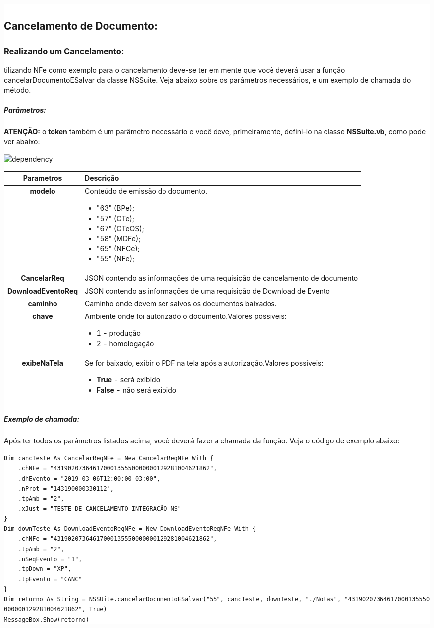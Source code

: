 -----

## Cancelamento de Documento:

### Realizando um Cancelamento:

tilizando NFe como exemplo para o cancelamento deve-se ter em mente que você deverá usar a função cancelarDocumentoESalvar da classe NSSuite. Veja abaixo sobre os parâmetros necessários, e um exemplo de chamada do método.

##### Parâmetros:

<strong>ATENÇÃO:</strong> o <strong>token</strong> também é um parâmetro necessário e você deve, primeiramente, defini-lo na classe <strong>NSSuite.vb</strong>, como pode ver abaixo:

![dependency](https://confluence.ns.eti.br/download/attachments/25690625/image2019-3-18%208%3A27%3A54.png?version=1&modificationDate=1552909202040&api=v2)

Parametros     | Descrição
:-------------:|:-----------
**modelo**            | Conteúdo de emissão do documento.<ul> <li>"63" (BPe);</li> <li>"57" (CTe);</li> <li>"67" (CTeOS);</li> <li>"58" (MDFe);</li> <li>"65" (NFCe);</li> <li>"55" (NFe);</li> </ul>
**CancelarReq**       | JSON contendo as informações de uma requisição de cancelamento de documento
**DownloadEventoReq** | JSON contendo as informações de uma requisição de Download de Evento
**caminho**           | Caminho onde devem ser salvos os documentos baixados.
**chave**             | Ambiente onde foi autorizado o documento.Valores possíveis:<ul> <li>1 - produção</li> <li>2 - homologação</li> </ul> 
**exibeNaTela**       | Se for baixado, exibir o PDF na tela após a autorização.Valores possíveis: <ul> <li>**True** - será exibido</li> <li>**False** - não será exibido</li> </ul> 

##### Exemplo de chamada:

Após ter todos os parâmetros listados acima, você deverá fazer a chamada da função. Veja o código de exemplo abaixo:


	Dim cancTeste As CancelarReqNFe = New CancelarReqNFe With {
		.chNFe = "43190207364617000135550000000129281004621862",
		.dhEvento = "2019-03-06T12:00:00-03:00",
		.nProt = "143190000330112",
		.tpAmb = "2",
		.xJust = "TESTE DE CANCELAMENTO INTEGRAÇÃO NS"
	}
	Dim downTeste As DownloadEventoReqNFe = New DownloadEventoReqNFe With {
		.chNFe = "43190207364617000135550000000129281004621862",
		.tpAmb = "2",
		.nSeqEvento = "1",
		.tpDown = "XP",
		.tpEvento = "CANC"
	}
	Dim retorno As String = NSSUite.cancelarDocumentoESalvar("55", cancTeste, downTeste, "./Notas", "43190207364617000135550000000129281004621862", True)
	MessageBox.Show(retorno)
    